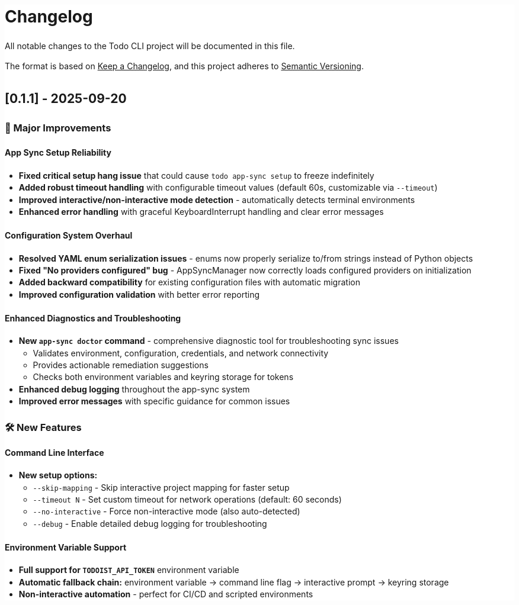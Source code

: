 # Changelog

All notable changes to the Todo CLI project will be documented in this file.

The format is based on [Keep a Changelog](https://keepachangelog.com/en/1.0.0/),
and this project adheres to [Semantic Versioning](https://semver.org/spec/v2.0.0.html).

## [0.1.1] - 2025-09-20

### 🚀 Major Improvements

#### App Sync Setup Reliability
- **Fixed critical setup hang issue** that could cause `todo app-sync setup` to freeze indefinitely
- **Added robust timeout handling** with configurable timeout values (default 60s, customizable via `--timeout`)
- **Improved interactive/non-interactive mode detection** - automatically detects terminal environments
- **Enhanced error handling** with graceful KeyboardInterrupt handling and clear error messages

#### Configuration System Overhaul  
- **Resolved YAML enum serialization issues** - enums now properly serialize to/from strings instead of Python objects
- **Fixed "No providers configured" bug** - AppSyncManager now correctly loads configured providers on initialization
- **Added backward compatibility** for existing configuration files with automatic migration
- **Improved configuration validation** with better error reporting

#### Enhanced Diagnostics and Troubleshooting
- **New `app-sync doctor` command** - comprehensive diagnostic tool for troubleshooting sync issues
  - Validates environment, configuration, credentials, and network connectivity
  - Provides actionable remediation suggestions
  - Checks both environment variables and keyring storage for tokens
- **Enhanced debug logging** throughout the app-sync system
- **Improved error messages** with specific guidance for common issues

### 🛠️ New Features

#### Command Line Interface
- **New setup options:**
  - `--skip-mapping` - Skip interactive project mapping for faster setup
  - `--timeout N` - Set custom timeout for network operations (default: 60 seconds)
  - `--no-interactive` - Force non-interactive mode (also auto-detected)
  - `--debug` - Enable detailed debug logging for troubleshooting

#### Environment Variable Support  
- **Full support for `TODOIST_API_TOKEN`** environment variable
- **Automatic fallback chain:** environment variable → command line flag → interactive prompt → keyring storage
- **Non-interactive automation** - perfect for CI/CD and scripted environments
